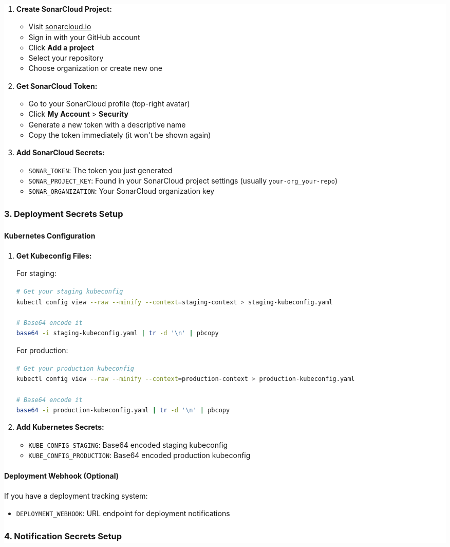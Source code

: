 1. **Create SonarCloud Project:**
   - Visit [sonarcloud.io](https://sonarcloud.io)
   - Sign in with your GitHub account
   - Click **Add a project**
   - Select your repository
   - Choose organization or create new one

2. **Get SonarCloud Token:**
   - Go to your SonarCloud profile (top-right avatar)
   - Click **My Account** > **Security**
   - Generate a new token with a descriptive name
   - Copy the token immediately (it won't be shown again)

3. **Add SonarCloud Secrets:**
   - `SONAR_TOKEN`: The token you just generated
   - `SONAR_PROJECT_KEY`: Found in your SonarCloud project settings (usually `your-org_your-repo`)
   - `SONAR_ORGANIZATION`: Your SonarCloud organization key

### 3. Deployment Secrets Setup

#### Kubernetes Configuration

1. **Get Kubeconfig Files:**

   For staging:

   ```bash
   # Get your staging kubeconfig
   kubectl config view --raw --minify --context=staging-context > staging-kubeconfig.yaml

   # Base64 encode it
   base64 -i staging-kubeconfig.yaml | tr -d '\n' | pbcopy
   ```

   For production:

   ```bash
   # Get your production kubeconfig
   kubectl config view --raw --minify --context=production-context > production-kubeconfig.yaml

   # Base64 encode it
   base64 -i production-kubeconfig.yaml | tr -d '\n' | pbcopy
   ```

2. **Add Kubernetes Secrets:**
   - `KUBE_CONFIG_STAGING`: Base64 encoded staging kubeconfig
   - `KUBE_CONFIG_PRODUCTION`: Base64 encoded production kubeconfig

#### Deployment Webhook (Optional)

If you have a deployment tracking system:

- `DEPLOYMENT_WEBHOOK`: URL endpoint for deployment notifications

### 4. Notification Secrets Setup
